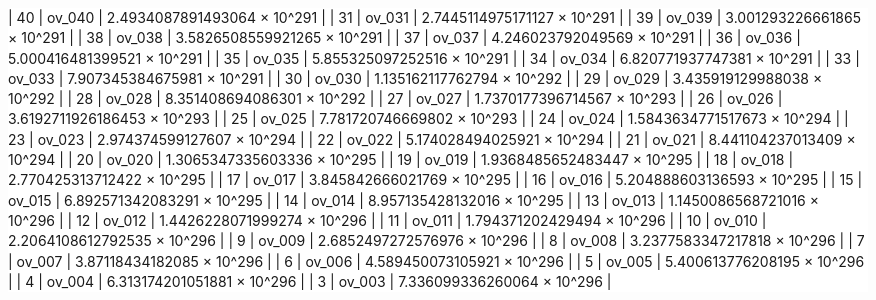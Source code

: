 | 40 | ov_040 | 2.4934087891493064 × 10^291 |
| 31 | ov_031 | 2.7445114975171127 × 10^291 |
| 39 | ov_039 | 3.001293226661865 × 10^291 |
| 38 | ov_038 | 3.5826508559921265 × 10^291 |
| 37 | ov_037 | 4.246023792049569 × 10^291 |
| 36 | ov_036 | 5.000416481399521 × 10^291 |
| 35 | ov_035 | 5.855325097252516 × 10^291 |
| 34 | ov_034 | 6.820771937747381 × 10^291 |
| 33 | ov_033 | 7.907345384675981 × 10^291 |
| 30 | ov_030 | 1.135162117762794 × 10^292 |
| 29 | ov_029 | 3.435919129988038 × 10^292 |
| 28 | ov_028 | 8.351408694086301 × 10^292 |
| 27 | ov_027 | 1.7370177396714567 × 10^293 |
| 26 | ov_026 | 3.6192711926186453 × 10^293 |
| 25 | ov_025 | 7.781720746669802 × 10^293 |
| 24 | ov_024 | 1.5843634771517673 × 10^294 |
| 23 | ov_023 | 2.974374599127607 × 10^294 |
| 22 | ov_022 | 5.174028494025921 × 10^294 |
| 21 | ov_021 | 8.441104237013409 × 10^294 |
| 20 | ov_020 | 1.3065347335603336 × 10^295 |
| 19 | ov_019 | 1.9368485652483447 × 10^295 |
| 18 | ov_018 | 2.770425313712422 × 10^295 |
| 17 | ov_017 | 3.845842666021769 × 10^295 |
| 16 | ov_016 | 5.204888603136593 × 10^295 |
| 15 | ov_015 | 6.892571342083291 × 10^295 |
| 14 | ov_014 | 8.957135428132016 × 10^295 |
| 13 | ov_013 | 1.1450086568721016 × 10^296 |
| 12 | ov_012 | 1.4426228071999274 × 10^296 |
| 11 | ov_011 | 1.794371202429494 × 10^296 |
| 10 | ov_010 | 2.2064108612792535 × 10^296 |
| 9 | ov_009 | 2.6852497272576976 × 10^296 |
| 8 | ov_008 | 3.2377583347217818 × 10^296 |
| 7 | ov_007 | 3.87118434182085 × 10^296 |
| 6 | ov_006 | 4.589450073105921 × 10^296 |
| 5 | ov_005 | 5.400613776208195 × 10^296 |
| 4 | ov_004 | 6.313174201051881 × 10^296 |
| 3 | ov_003 | 7.336099336260064 × 10^296 |